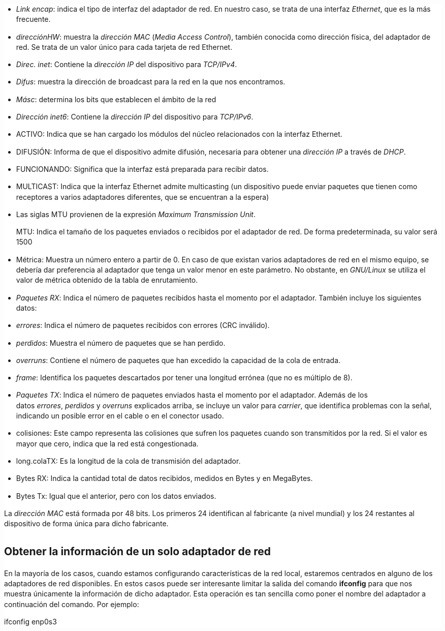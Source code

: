 - _Link encap_: indica el tipo de interfaz del adaptador de red. En nuestro caso, se trata de una interfaz _Ethernet_, que es la más frecuente.
- _direcciónHW_: muestra la _dirección MAC_ (_Media Access Control_), también conocida como dirección física, del adaptador de red. Se trata de un valor único para cada tarjeta de red Ethernet.
- _Direc. inet_: Contiene la _dirección IP_ del dispositivo para _TCP/IPv4_.
- _Difus_: muestra la dirección de broadcast para la red en la que nos encontramos.
- _Másc_: determina los bits que establecen el ámbito de la red
- _Dirección inet6_: Contiene la _dirección IP_ del dispositivo para _TCP/IPv6_.
- ACTIVO: Indica que se han cargado los módulos del núcleo relacionados con la interfaz Ethernet.
- DIFUSIÓN: Informa de que el dispositivo admite difusión, necesaria para obtener una _dirección IP_ a través de _DHCP_.
- FUNCIONANDO: Significa que la interfaz está preparada para recibir datos.
- MULTICAST: Indica que la interfaz Ethernet admite multicasting (un dispositivo puede enviar paquetes que tienen como receptores a varios adaptadores diferentes, que se encuentran a la espera)
- Las siglas MTU provienen de la expresión _Maximum Transmission Unit_.
    
    MTU: Indica el tamaño de los paquetes enviados o recibidos por el adaptador de red. De forma predeterminada, su valor será 1500
    
- Métrica: Muestra un número entero a partir de 0. En caso de que existan varios adaptadores de red en el mismo equipo, se debería dar preferencia al adaptador que tenga un valor menor en este parámetro. No obstante, en _GNU/Linux_ se utiliza el valor de métrica obtenido de la tabla de enrutamiento.
- _Paquetes RX_: Indica el número de paquetes recibidos hasta el momento por el adaptador. También incluye los siguientes datos:

- _errores_: Indica el número de paquetes recibidos con errores (CRC inválido).
- _perdidos_: Muestra el número de paquetes que se han perdido.
- _overruns_: Contiene el número de paquetes que han excedido la capacidad de la cola de entrada.
- _frame_: Identifica los paquetes descartados por tener una longitud errónea (que no es múltiplo de 8).

- _Paquetes TX_: Indica el número de paquetes enviados hasta el momento por el adaptador. Además de los datos _errores_, _perdidos_ y _overruns_ explicados arriba, se incluye un valor para _carrier_, que identifica problemas con la señal, indicando un posible error en el cable o en el conector usado.
- colisiones: Este campo representa las colisiones que sufren los paquetes cuando son transmitidos por la red. Si el valor es mayor que cero, indica que la red está congestionada.
- long.colaTX: Es la longitud de la cola de transmisión del adaptador.
- Bytes RX: Indica la cantidad total de datos recibidos, medidos en Bytes y en MegaBytes.
- Bytes Tx: Igual que el anterior, pero con los datos enviados.

La _dirección MAC_ está formada por 48 bits. Los primeros 24 identifican al fabricante (a nivel mundial) y los 24 restantes al dispositivo de forma única para dicho fabricante.

## Obtener la información de un solo adaptador de red

En la mayoría de los casos, cuando estamos configurando características de la red local, estaremos centrados en alguno de los adaptadores de red disponibles. En estos casos puede ser interesante limitar la salida del comando **ifconfig** para que nos muestra únicamente la información de dicho adaptador. Esta operación es tan sencilla como poner el nombre del adaptador a continuación del comando. Por ejemplo:

ifconfig enp0s3
